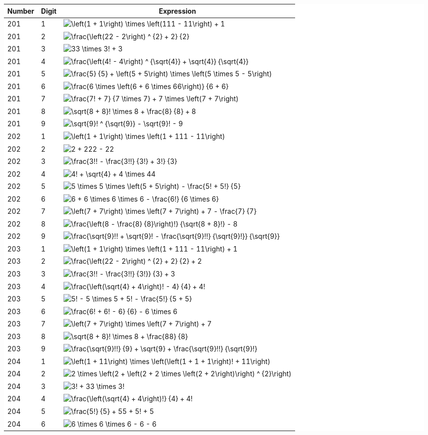 | Number | Digit | Expression |
| ------ | ----- | ---------- |
| 201 | 1 | <img alt="\left(1 + 1\right) \times \left(111 - 11\right) + 1" src="https://latex.codecogs.com/png.latex?\left(1%20+%201\right)%20\times%20\left(111%20-%2011\right)%20+%201"> |
| 201 | 2 | <img alt="\frac{\left(22 - 2\right) ^ {2} + 2} {2}" src="https://latex.codecogs.com/png.latex?\frac{\left(22%20-%202\right)%20^%20{2}%20+%202}%20{2}"> |
| 201 | 3 | <img alt="33 \times 3! + 3" src="https://latex.codecogs.com/png.latex?33%20\times%203!%20+%203"> |
| 201 | 4 | <img alt="\frac{\left(4! - 4\right) ^ {\sqrt{4}} + \sqrt{4}} {\sqrt{4}}" src="https://latex.codecogs.com/png.latex?\frac{\left(4!%20-%204\right)%20^%20{\sqrt{4}}%20+%20\sqrt{4}}%20{\sqrt{4}}"> |
| 201 | 5 | <img alt="\frac{5} {5} + \left(5 + 5\right) \times \left(5 \times 5 - 5\right)" src="https://latex.codecogs.com/png.latex?\frac{5}%20{5}%20+%20\left(5%20+%205\right)%20\times%20\left(5%20\times%205%20-%205\right)"> |
| 201 | 6 | <img alt="\frac{6 \times \left(6 + 6 \times 66\right)} {6 + 6}" src="https://latex.codecogs.com/png.latex?\frac{6%20\times%20\left(6%20+%206%20\times%2066\right)}%20{6%20+%206}"> |
| 201 | 7 | <img alt="\frac{7! + 7} {7 \times 7} + 7 \times \left(7 + 7\right)" src="https://latex.codecogs.com/png.latex?\frac{7!%20+%207}%20{7%20\times%207}%20+%207%20\times%20\left(7%20+%207\right)"> |
| 201 | 8 | <img alt="\sqrt{8 + 8}! \times 8 + \frac{8} {8} + 8" src="https://latex.codecogs.com/png.latex?\sqrt{8%20+%208}!%20\times%208%20+%20\frac{8}%20{8}%20+%208"> |
| 201 | 9 | <img alt="\sqrt{9}! ^ {\sqrt{9}} - \sqrt{9}! - 9" src="https://latex.codecogs.com/png.latex?\sqrt{9}!%20^%20{\sqrt{9}}%20-%20\sqrt{9}!%20-%209"> |
| 202 | 1 | <img alt="\left(1 + 1\right) \times \left(1 + 111 - 11\right)" src="https://latex.codecogs.com/png.latex?\left(1%20+%201\right)%20\times%20\left(1%20+%20111%20-%2011\right)"> |
| 202 | 2 | <img alt="2 + 222 - 22" src="https://latex.codecogs.com/png.latex?2%20+%20222%20-%2022"> |
| 202 | 3 | <img alt="\frac{3!! - \frac{3!!} {3!} + 3!} {3}" src="https://latex.codecogs.com/png.latex?\frac{3!!%20-%20\frac{3!!}%20{3!}%20+%203!}%20{3}"> |
| 202 | 4 | <img alt="4! + \sqrt{4} + 4 \times 44" src="https://latex.codecogs.com/png.latex?4!%20+%20\sqrt{4}%20+%204%20\times%2044"> |
| 202 | 5 | <img alt="5 \times 5 \times \left(5 + 5\right) - \frac{5! + 5!} {5}" src="https://latex.codecogs.com/png.latex?5%20\times%205%20\times%20\left(5%20+%205\right)%20-%20\frac{5!%20+%205!}%20{5}"> |
| 202 | 6 | <img alt="6 + 6 \times 6 \times 6 - \frac{6!} {6 \times 6}" src="https://latex.codecogs.com/png.latex?6%20+%206%20\times%206%20\times%206%20-%20\frac{6!}%20{6%20\times%206}"> |
| 202 | 7 | <img alt="\left(7 + 7\right) \times \left(7 + 7\right) + 7 - \frac{7} {7}" src="https://latex.codecogs.com/png.latex?\left(7%20+%207\right)%20\times%20\left(7%20+%207\right)%20+%207%20-%20\frac{7}%20{7}"> |
| 202 | 8 | <img alt="\frac{\left(8 - \frac{8} {8}\right)!} {\sqrt{8 + 8}!} - 8" src="https://latex.codecogs.com/png.latex?\frac{\left(8%20-%20\frac{8}%20{8}\right)!}%20{\sqrt{8%20+%208}!}%20-%208"> |
| 202 | 9 | <img alt="\frac{\sqrt{9}!! + \sqrt{9}! - \frac{\sqrt{9}!!} {\sqrt{9}!}} {\sqrt{9}}" src="https://latex.codecogs.com/png.latex?\frac{\sqrt{9}!!%20+%20\sqrt{9}!%20-%20\frac{\sqrt{9}!!}%20{\sqrt{9}!}}%20{\sqrt{9}}"> |
| 203 | 1 | <img alt="\left(1 + 1\right) \times \left(1 + 111 - 11\right) + 1" src="https://latex.codecogs.com/png.latex?\left(1%20+%201\right)%20\times%20\left(1%20+%20111%20-%2011\right)%20+%201"> |
| 203 | 2 | <img alt="\frac{\left(22 - 2\right) ^ {2} + 2} {2} + 2" src="https://latex.codecogs.com/png.latex?\frac{\left(22%20-%202\right)%20^%20{2}%20+%202}%20{2}%20+%202"> |
| 203 | 3 | <img alt="\frac{3!! - \frac{3!!} {3!}} {3} + 3" src="https://latex.codecogs.com/png.latex?\frac{3!!%20-%20\frac{3!!}%20{3!}}%20{3}%20+%203"> |
| 203 | 4 | <img alt="\frac{\left(\sqrt{4} + 4\right)! - 4} {4} + 4!" src="https://latex.codecogs.com/png.latex?\frac{\left(\sqrt{4}%20+%204\right)!%20-%204}%20{4}%20+%204!"> |
| 203 | 5 | <img alt="5! - 5 \times 5 + 5! - \frac{5!} {5 + 5}" src="https://latex.codecogs.com/png.latex?5!%20-%205%20\times%205%20+%205!%20-%20\frac{5!}%20{5%20+%205}"> |
| 203 | 6 | <img alt="\frac{6! + 6! - 6} {6} - 6 \times 6" src="https://latex.codecogs.com/png.latex?\frac{6!%20+%206!%20-%206}%20{6}%20-%206%20\times%206"> |
| 203 | 7 | <img alt="\left(7 + 7\right) \times \left(7 + 7\right) + 7" src="https://latex.codecogs.com/png.latex?\left(7%20+%207\right)%20\times%20\left(7%20+%207\right)%20+%207"> |
| 203 | 8 | <img alt="\sqrt{8 + 8}! \times 8 + \frac{88} {8}" src="https://latex.codecogs.com/png.latex?\sqrt{8%20+%208}!%20\times%208%20+%20\frac{88}%20{8}"> |
| 203 | 9 | <img alt="\frac{\sqrt{9}!!} {9} + \sqrt{9} + \frac{\sqrt{9}!!} {\sqrt{9}!}" src="https://latex.codecogs.com/png.latex?\frac{\sqrt{9}!!}%20{9}%20+%20\sqrt{9}%20+%20\frac{\sqrt{9}!!}%20{\sqrt{9}!}"> |
| 204 | 1 | <img alt="\left(1 + 11\right) \times \left(\left(1 + 1 + 1\right)! + 11\right)" src="https://latex.codecogs.com/png.latex?\left(1%20+%2011\right)%20\times%20\left(\left(1%20+%201%20+%201\right)!%20+%2011\right)"> |
| 204 | 2 | <img alt="2 \times \left(2 + \left(2 + 2 \times \left(2 + 2\right)\right) ^ {2}\right)" src="https://latex.codecogs.com/png.latex?2%20\times%20\left(2%20+%20\left(2%20+%202%20\times%20\left(2%20+%202\right)\right)%20^%20{2}\right)"> |
| 204 | 3 | <img alt="3! + 33 \times 3!" src="https://latex.codecogs.com/png.latex?3!%20+%2033%20\times%203!"> |
| 204 | 4 | <img alt="\frac{\left(\sqrt{4} + 4\right)!} {4} + 4!" src="https://latex.codecogs.com/png.latex?\frac{\left(\sqrt{4}%20+%204\right)!}%20{4}%20+%204!"> |
| 204 | 5 | <img alt="\frac{5!} {5} + 55 + 5! + 5" src="https://latex.codecogs.com/png.latex?\frac{5!}%20{5}%20+%2055%20+%205!%20+%205"> |
| 204 | 6 | <img alt="6 \times 6 \times 6 - 6 - 6" src="https://latex.codecogs.com/png.latex?6%20\times%206%20\times%206%20-%206%20-%206"> |